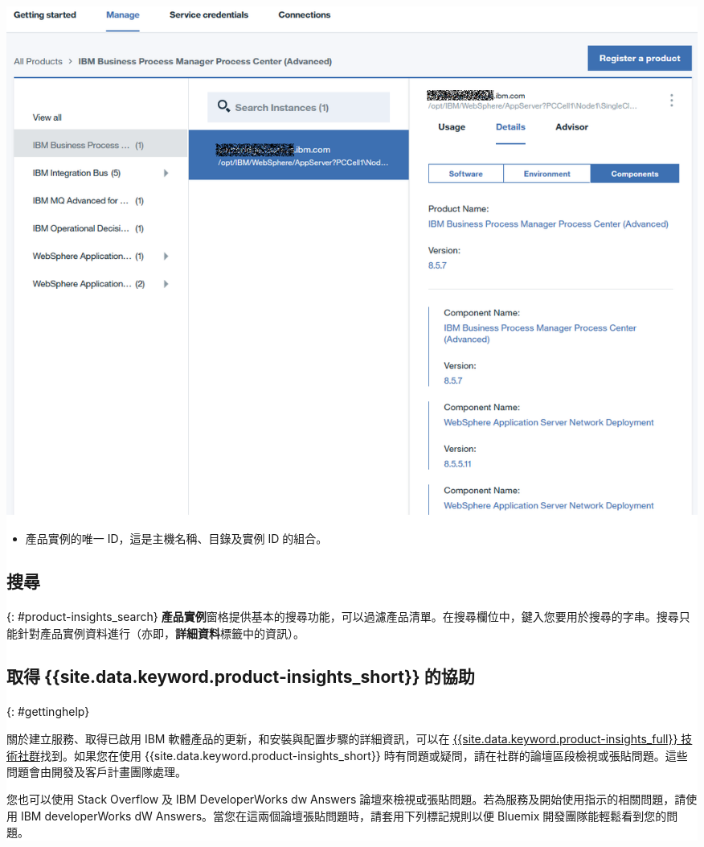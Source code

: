 ![產品實例詳細資料 - 元件標籤](images/instancedetails-comps.png "產品實例詳細資料 - 元件標籤")
* 產品實例的唯一 ID，這是主機名稱、目錄及實例 ID 的組合。

 


## 搜尋 
{: #product-insights_search}
**產品實例**窗格提供基本的搜尋功能，可以過濾產品清單。在搜尋欄位中，鍵入您要用於搜尋的字串。搜尋只能針對產品實例資料進行（亦即，**詳細資料**標籤中的資訊）。





## 取得 {{site.data.keyword.product-insights_short}} 的協助
{: #gettinghelp}

關於建立服務、取得已啟用 IBM 軟體產品的更新，和安裝與配置步驟的詳細資訊，可以在 [{{site.data.keyword.product-insights_full}} 技術社群](https://developer.ibm.com/product-insights/)找到。如果您在使用 {{site.data.keyword.product-insights_short}} 時有問題或疑問，請在社群的論壇區段檢視或張貼問題。這些問題會由開發及客戶計畫團隊處理。

您也可以使用 Stack Overflow 及 IBM DeveloperWorks dw Answers 論壇來檢視或張貼問題。若為服務及開始使用指示的相關問題，請使用 IBM developerWorks dW Answers。當您在這兩個論壇張貼問題時，請套用下列標記規則以便 Bluemix 開發團隊能輕鬆看到您的問題。
